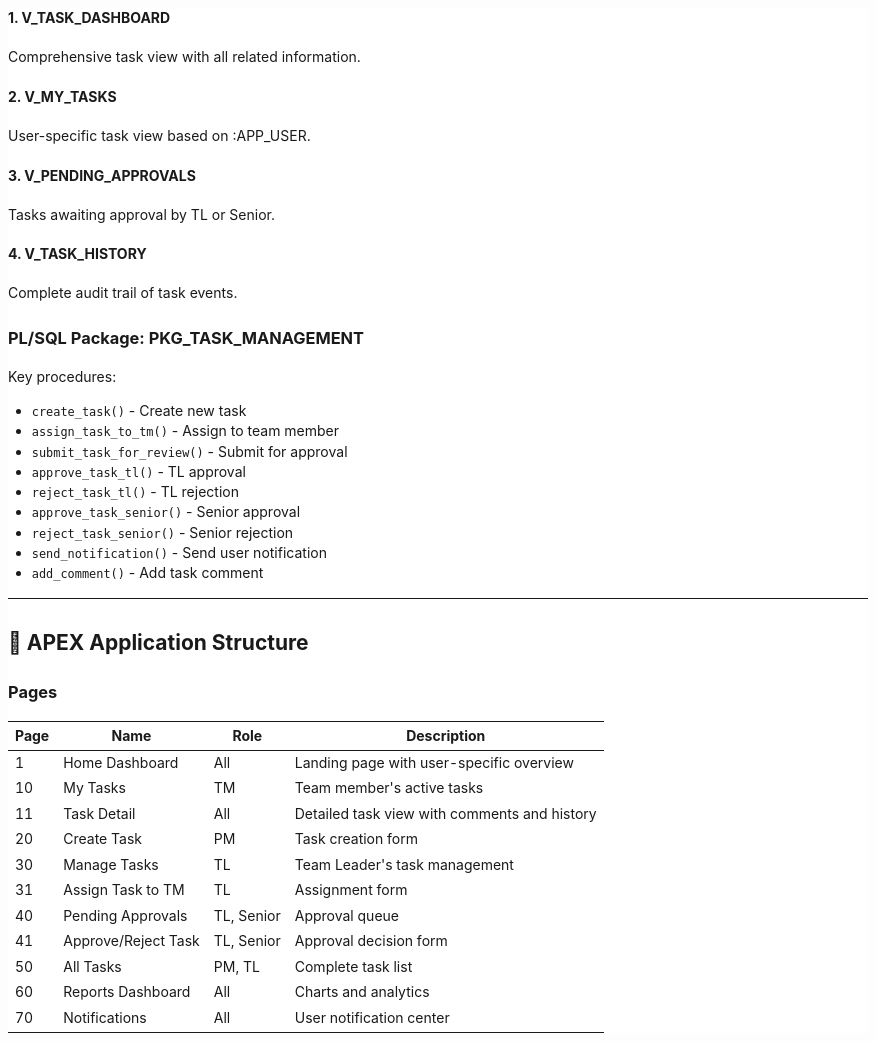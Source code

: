 #### 1. **V_TASK_DASHBOARD**
Comprehensive task view with all related information.

#### 2. **V_MY_TASKS**
User-specific task view based on :APP_USER.

#### 3. **V_PENDING_APPROVALS**
Tasks awaiting approval by TL or Senior.

#### 4. **V_TASK_HISTORY**
Complete audit trail of task events.

### PL/SQL Package: PKG_TASK_MANAGEMENT

Key procedures:
- `create_task()` - Create new task
- `assign_task_to_tm()` - Assign to team member
- `submit_task_for_review()` - Submit for approval
- `approve_task_tl()` - TL approval
- `reject_task_tl()` - TL rejection
- `approve_task_senior()` - Senior approval
- `reject_task_senior()` - Senior rejection
- `send_notification()` - Send user notification
- `add_comment()` - Add task comment

---

## 🎨 APEX Application Structure

### Pages

| Page | Name | Role | Description |
|------|------|------|-------------|
| 1 | Home Dashboard | All | Landing page with user-specific overview |
| 10 | My Tasks | TM | Team member's active tasks |
| 11 | Task Detail | All | Detailed task view with comments and history |
| 20 | Create Task | PM | Task creation form |
| 30 | Manage Tasks | TL | Team Leader's task management |
| 31 | Assign Task to TM | TL | Assignment form |
| 40 | Pending Approvals | TL, Senior | Approval queue |
| 41 | Approve/Reject Task | TL, Senior | Approval decision form |
| 50 | All Tasks | PM, TL | Complete task list |
| 60 | Reports Dashboard | All | Charts and analytics |
| 70 | Notifications | All | User notification center |
